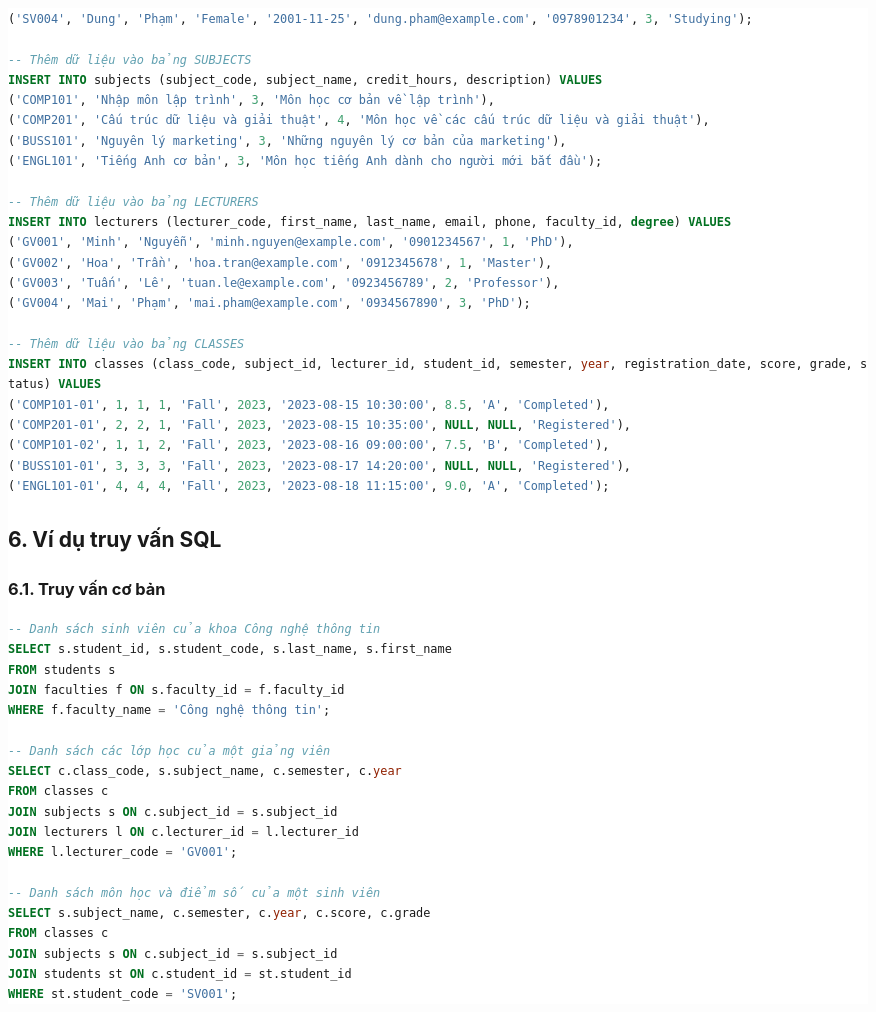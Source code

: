 ```sql
('SV004', 'Dung', 'Phạm', 'Female', '2001-11-25', 'dung.pham@example.com', '0978901234', 3, 'Studying');

-- Thêm dữ liệu vào bảng SUBJECTS
INSERT INTO subjects (subject_code, subject_name, credit_hours, description) VALUES
('COMP101', 'Nhập môn lập trình', 3, 'Môn học cơ bản về lập trình'),
('COMP201', 'Cấu trúc dữ liệu và giải thuật', 4, 'Môn học về các cấu trúc dữ liệu và giải thuật'),
('BUSS101', 'Nguyên lý marketing', 3, 'Những nguyên lý cơ bản của marketing'),
('ENGL101', 'Tiếng Anh cơ bản', 3, 'Môn học tiếng Anh dành cho người mới bắt đầu');

-- Thêm dữ liệu vào bảng LECTURERS
INSERT INTO lecturers (lecturer_code, first_name, last_name, email, phone, faculty_id, degree) VALUES
('GV001', 'Minh', 'Nguyễn', 'minh.nguyen@example.com', '0901234567', 1, 'PhD'),
('GV002', 'Hoa', 'Trần', 'hoa.tran@example.com', '0912345678', 1, 'Master'),
('GV003', 'Tuấn', 'Lê', 'tuan.le@example.com', '0923456789', 2, 'Professor'),
('GV004', 'Mai', 'Phạm', 'mai.pham@example.com', '0934567890', 3, 'PhD');

-- Thêm dữ liệu vào bảng CLASSES
INSERT INTO classes (class_code, subject_id, lecturer_id, student_id, semester, year, registration_date, score, grade, status) VALUES
('COMP101-01', 1, 1, 1, 'Fall', 2023, '2023-08-15 10:30:00', 8.5, 'A', 'Completed'),
('COMP201-01', 2, 2, 1, 'Fall', 2023, '2023-08-15 10:35:00', NULL, NULL, 'Registered'),
('COMP101-02', 1, 1, 2, 'Fall', 2023, '2023-08-16 09:00:00', 7.5, 'B', 'Completed'),
('BUSS101-01', 3, 3, 3, 'Fall', 2023, '2023-08-17 14:20:00', NULL, NULL, 'Registered'),
('ENGL101-01', 4, 4, 4, 'Fall', 2023, '2023-08-18 11:15:00', 9.0, 'A', 'Completed');
```

## 6. Ví dụ truy vấn SQL

### 6.1. Truy vấn cơ bản

```sql
-- Danh sách sinh viên của khoa Công nghệ thông tin
SELECT s.student_id, s.student_code, s.last_name, s.first_name
FROM students s
JOIN faculties f ON s.faculty_id = f.faculty_id
WHERE f.faculty_name = 'Công nghệ thông tin';

-- Danh sách các lớp học của một giảng viên
SELECT c.class_code, s.subject_name, c.semester, c.year
FROM classes c
JOIN subjects s ON c.subject_id = s.subject_id
JOIN lecturers l ON c.lecturer_id = l.lecturer_id
WHERE l.lecturer_code = 'GV001';

-- Danh sách môn học và điểm số của một sinh viên
SELECT s.subject_name, c.semester, c.year, c.score, c.grade
FROM classes c
JOIN subjects s ON c.subject_id = s.subject_id
JOIN students st ON c.student_id = st.student_id
WHERE st.student_code = 'SV001';
```

